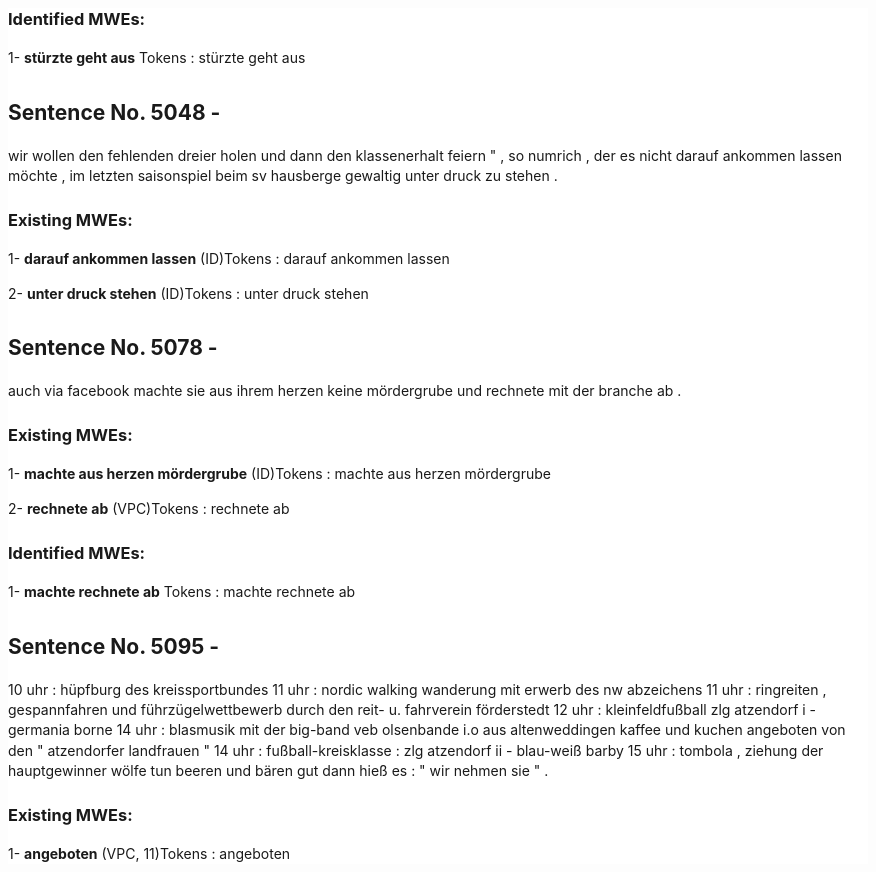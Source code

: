 ### Identified MWEs: 
1- **stürzte geht aus** Tokens : 
stürzte
geht
aus

## Sentence No. 5048 - 
wir wollen den fehlenden dreier holen und dann den klassenerhalt feiern " , so numrich , der es nicht darauf ankommen lassen möchte , im letzten saisonspiel beim sv hausberge gewaltig unter druck zu stehen . 
### Existing MWEs: 
1- **darauf ankommen lassen** (ID)Tokens : 
darauf
ankommen
lassen

2- **unter druck stehen** (ID)Tokens : 
unter
druck
stehen

## Sentence No. 5078 - 
auch via facebook machte sie aus ihrem herzen keine mördergrube und rechnete mit der branche ab . 
### Existing MWEs: 
1- **machte aus herzen mördergrube** (ID)Tokens : 
machte
aus
herzen
mördergrube

2- **rechnete ab** (VPC)Tokens : 
rechnete
ab

### Identified MWEs: 
1- **machte rechnete ab** Tokens : 
machte
rechnete
ab

## Sentence No. 5095 - 
10 uhr : hüpfburg des kreissportbundes 11 uhr : nordic walking wanderung mit erwerb des nw abzeichens 11 uhr : ringreiten , gespannfahren und führzügelwettbewerb durch den reit- u. fahrverein förderstedt 12 uhr : kleinfeldfußball zlg atzendorf i - germania borne 14 uhr : blasmusik mit der big-band veb olsenbande i.o aus altenweddingen kaffee und kuchen angeboten von den " atzendorfer landfrauen " 14 uhr : fußball-kreisklasse : zlg atzendorf ii - blau-weiß barby 15 uhr : tombola , ziehung der hauptgewinner wölfe tun beeren und bären gut dann hieß es : " wir nehmen sie " . 
### Existing MWEs: 
1- **angeboten** (VPC, 11)Tokens : 
angeboten
